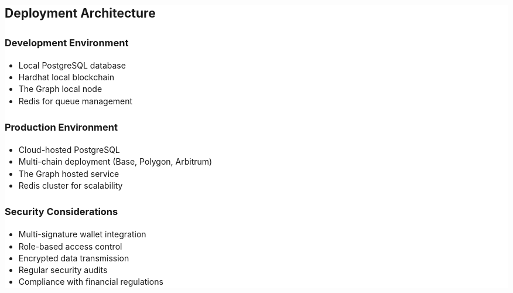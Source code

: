 ## Deployment Architecture

### Development Environment
- Local PostgreSQL database
- Hardhat local blockchain
- The Graph local node
- Redis for queue management

### Production Environment
- Cloud-hosted PostgreSQL
- Multi-chain deployment (Base, Polygon, Arbitrum)
- The Graph hosted service
- Redis cluster for scalability

### Security Considerations
- Multi-signature wallet integration
- Role-based access control
- Encrypted data transmission
- Regular security audits
- Compliance with financial regulations


